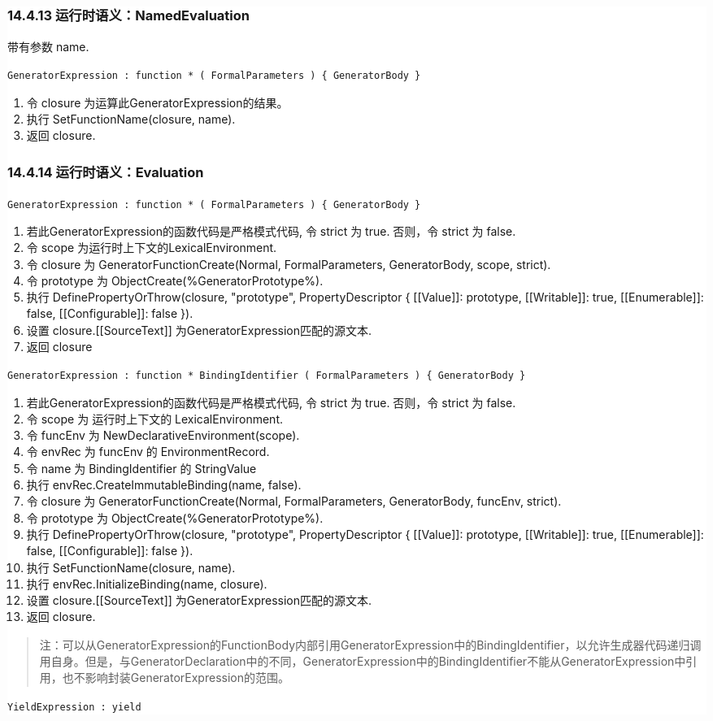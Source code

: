 ### 14.4.13 运行时语义：NamedEvaluation <div id="sec-generator-function-definitions-runtime-semantics-namedevaluation"></div>

带有参数 name.

```
GeneratorExpression : function * ( FormalParameters ) { GeneratorBody }
```

1. 令 closure 为运算此GeneratorExpression的结果。
2. 执行 SetFunctionName(closure, name).
3. 返回 closure.

### 14.4.14 运行时语义：Evaluation <div id="sec-generator-function-definitions-runtime-semantics-evaluation"></div>

```
GeneratorExpression : function * ( FormalParameters ) { GeneratorBody }
```

1. 若此GeneratorExpression的函数代码是严格模式代码, 令 strict 为 true. 否则，令 strict 为 false.
2. 令 scope 为运行时上下文的LexicalEnvironment.
3. 令 closure 为 GeneratorFunctionCreate(Normal, FormalParameters, GeneratorBody, scope, strict).
4. 令 prototype 为 ObjectCreate(%GeneratorPrototype%).
5. 执行 DefinePropertyOrThrow(closure, "prototype", PropertyDescriptor { [[Value]]: prototype,
[[Writable]]: true, [[Enumerable]]: false, [[Configurable]]: false }).
6. 设置 closure.[[SourceText]] 为GeneratorExpression匹配的源文本.
7. 返回 closure

```
GeneratorExpression : function * BindingIdentifier ( FormalParameters ) { GeneratorBody }
```

1. 若此GeneratorExpression的函数代码是严格模式代码, 令 strict 为 true. 否则，令 strict 为
false.
2. 令 scope 为 运行时上下文的 LexicalEnvironment.
3. 令 funcEnv 为 NewDeclarativeEnvironment(scope).
4. 令 envRec 为 funcEnv 的 EnvironmentRecord.
5. 令 name 为 BindingIdentifier 的 StringValue
6. 执行 envRec.CreateImmutableBinding(name, false).
7. 令 closure 为 GeneratorFunctionCreate(Normal, FormalParameters, GeneratorBody, funcEnv, strict).
8. 令 prototype 为 ObjectCreate(%GeneratorPrototype%).
9. 执行 DefinePropertyOrThrow(closure, "prototype", PropertyDescriptor { [[Value]]: prototype,
[[Writable]]: true, [[Enumerable]]: false, [[Configurable]]: false }).
10. 执行 SetFunctionName(closure, name).
11. 执行 envRec.InitializeBinding(name, closure).
12. 设置 closure.[[SourceText]] 为GeneratorExpression匹配的源文本.
13. 返回 closure.

> 注：可以从GeneratorExpression的FunctionBody内部引用GeneratorExpression中的BindingIdentifier，以允许生成器代码递归调用自身。但是，与GeneratorDeclaration中的不同，GeneratorExpression中的BindingIdentifier不能从GeneratorExpression中引用，也不影响封装GeneratorExpression的范围。

```
YieldExpression : yield
```

